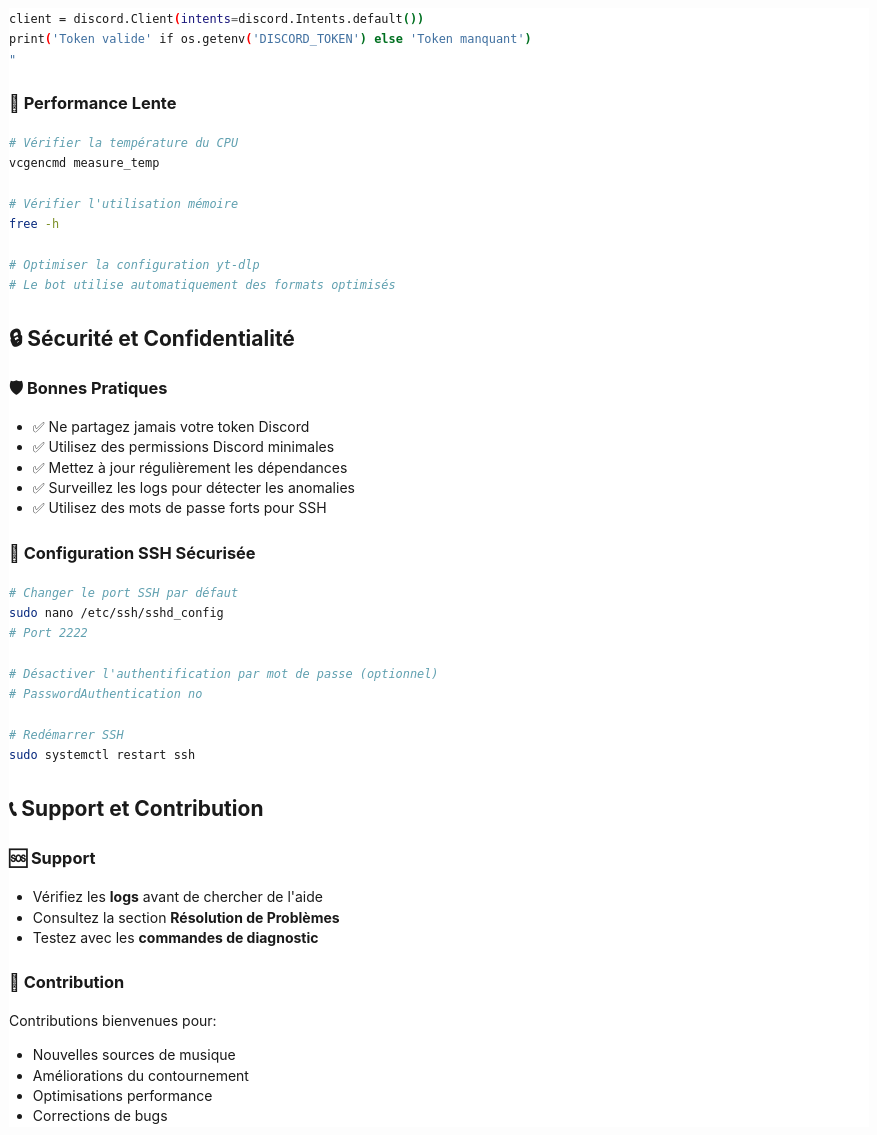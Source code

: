 ```bash
client = discord.Client(intents=discord.Intents.default())
print('Token valide' if os.getenv('DISCORD_TOKEN') else 'Token manquant')
"
```

### 🔧 **Performance Lente**
```bash
# Vérifier la température du CPU
vcgencmd measure_temp

# Vérifier l'utilisation mémoire
free -h

# Optimiser la configuration yt-dlp
# Le bot utilise automatiquement des formats optimisés
```

## 🔒 Sécurité et Confidentialité

### 🛡️ **Bonnes Pratiques**
- ✅ Ne partagez jamais votre token Discord
- ✅ Utilisez des permissions Discord minimales
- ✅ Mettez à jour régulièrement les dépendances
- ✅ Surveillez les logs pour détecter les anomalies
- ✅ Utilisez des mots de passe forts pour SSH

### 🔐 **Configuration SSH Sécurisée**
```bash
# Changer le port SSH par défaut
sudo nano /etc/ssh/sshd_config
# Port 2222

# Désactiver l'authentification par mot de passe (optionnel)
# PasswordAuthentication no

# Redémarrer SSH
sudo systemctl restart ssh
```

## 📞 Support et Contribution

### 🆘 **Support**
- Vérifiez les **logs** avant de chercher de l'aide
- Consultez la section **Résolution de Problèmes**
- Testez avec les **commandes de diagnostic**

### 🤝 **Contribution**
Contributions bienvenues pour:
- Nouvelles sources de musique
- Améliorations du contournement
- Optimisations performance
- Corrections de bugs
